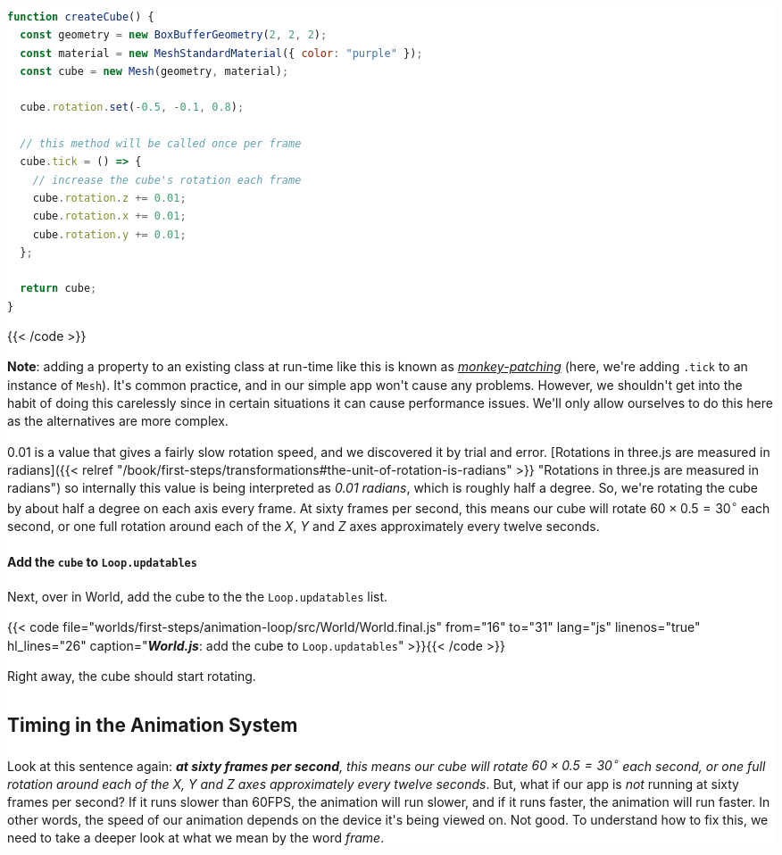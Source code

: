 ```js
function createCube() {
  const geometry = new BoxBufferGeometry(2, 2, 2);
  const material = new MeshStandardMaterial({ color: "purple" });
  const cube = new Mesh(geometry, material);

  cube.rotation.set(-0.5, -0.1, 0.8);

  // this method will be called once per frame
  cube.tick = () => {
    // increase the cube's rotation each frame
    cube.rotation.z += 0.01;
    cube.rotation.x += 0.01;
    cube.rotation.y += 0.01;
  };

  return cube;
}
```

{{< /code >}}

**Note**: adding a property to an existing class at run-time like this is known as [_monkey-patching_](https://en.wikipedia.org/wiki/Monkey_patch) (here, we're adding `.tick` to an instance of `Mesh`). It's common practice, and in our simple app won't cause any problems. However, we shouldn't get into the habit of doing this carelessly since in certain situations it can cause performance issues. We'll only allow ourselves to do this here as the alternatives are more complex.

0.01 is a value that gives a fairly slow rotation speed, and we discovered it by trial and error. [Rotations in three.js are measured in radians]({{< relref "/book/first-steps/transformations#the-unit-of-rotation-is-radians" >}} "Rotations in three.js are measured in radians") so internally this value is being interpreted as _0.01 radians_, which is roughly half a degree. So, we're rotating the cube by about half a degree on each axis every frame. At sixty frames per second, this means our cube will rotate $60 \times 0.5 = 30 ^{\circ}$ each second, or one full rotation around each of the $X$, $Y$ and $Z$ axes approximately every twelve seconds.

#### Add the `cube` to `Loop.updatables`

Next, over in World, add the cube to the the `Loop.updatables` list.

{{< code file="worlds/first-steps/animation-loop/src/World/World.final.js" from="16" to="31" lang="js" linenos="true" hl_lines="26" caption="_**World.js**_: add the cube to `Loop.updatables`" >}}{{< /code >}}

Right away, the cube should start rotating.

## Timing in the Animation System

Look at this sentence again: _**at sixty frames per second**, this means our cube will rotate $60 \times 0.5 = 30 ^{\circ}$ each second, or one full rotation around each of the $X$, $Y$ and $Z$ axes approximately every twelve seconds_. But, what if our app is _not_ running at sixty frames per second? If it runs slower than 60FPS, the animation will run slower, and if it runs faster, the animation will run faster. In other words, the speed of our animation depends on the device it's being viewed on. Not good. To understand how to fix this, we need to take a deeper look at what we mean by the word _frame_.
